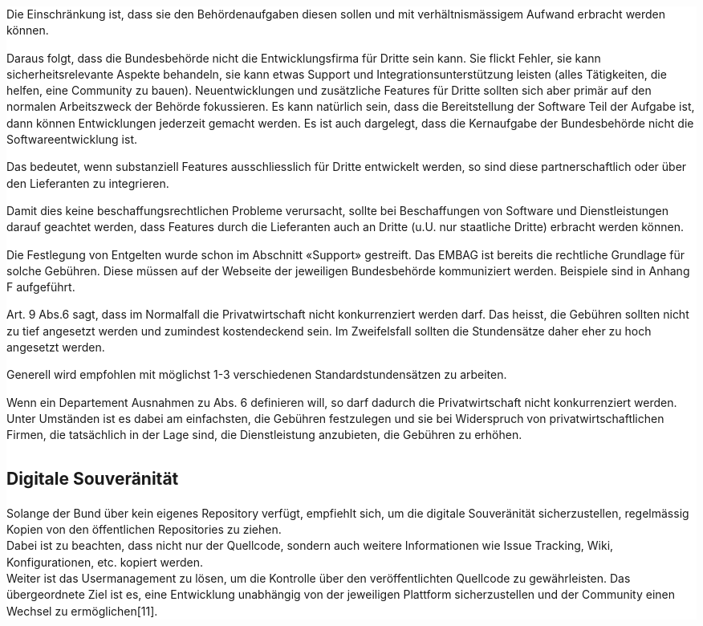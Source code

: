 Die Einschränkung ist, dass sie den Behördenaufgaben diesen sollen und
mit verhältnismässigem Aufwand erbracht werden können.

Daraus folgt, dass die Bundesbehörde nicht die Entwicklungsfirma für
Dritte sein kann. Sie flickt Fehler, sie kann sicherheitsrelevante
Aspekte behandeln, sie kann etwas Support und Integrationsunterstützung
leisten (alles Tätigkeiten, die helfen, eine Community zu bauen).
Neuentwicklungen und zusätzliche Features für Dritte sollten sich aber
primär auf den normalen Arbeitszweck der Behörde fokussieren. Es kann
natürlich sein, dass die Bereitstellung der Software Teil der Aufgabe
ist, dann können Entwicklungen jederzeit gemacht werden. Es ist auch
dargelegt, dass die Kernaufgabe der Bundesbehörde nicht die
Softwareentwicklung ist.

Das bedeutet, wenn substanziell Features ausschliesslich für Dritte
entwickelt werden, so sind diese partnerschaftlich oder über den
Lieferanten zu integrieren.

Damit dies keine beschaffungsrechtlichen Probleme verursacht, sollte bei
Beschaffungen von Software und Dienstleistungen darauf geachtet werden,
dass Features durch die Lieferanten auch an Dritte (u.U. nur staatliche
Dritte) erbracht werden können.

Die Festlegung von Entgelten wurde schon im Abschnitt «Support»
gestreift. Das EMBAG ist bereits die rechtliche Grundlage für solche
Gebühren. Diese müssen auf der Webseite der jeweiligen Bundesbehörde
kommuniziert werden. Beispiele sind in Anhang F aufgeführt.

Art. 9 Abs.6 sagt, dass im Normalfall die Privatwirtschaft nicht
konkurrenziert werden darf. Das heisst, die Gebühren sollten nicht zu
tief angesetzt werden und zumindest kostendeckend sein. Im Zweifelsfall
sollten die Stundensätze daher eher zu hoch angesetzt werden.

Generell wird empfohlen mit möglichst 1-3 verschiedenen
Standardstundensätzen zu arbeiten.

Wenn ein Departement Ausnahmen zu Abs. 6 definieren will, so darf
dadurch die Privatwirtschaft nicht konkurrenziert werden. Unter
Umständen ist es dabei am einfachsten, die Gebühren festzulegen und sie
bei Widerspruch von privatwirtschaftlichen Firmen, die tatsächlich in
der Lage sind, die Dienstleistung anzubieten, die Gebühren zu erhöhen.

## Digitale Souveränität

Solange der Bund über kein eigenes Repository verfügt, empfiehlt sich,
um die digitale Souveränität sicherzustellen, regelmässig Kopien von den
öffentlichen Repositories zu ziehen.  
Dabei ist zu beachten, dass nicht nur der Quellcode, sondern auch
weitere Informationen wie Issue Tracking, Wiki, Konfigurationen, etc.
kopiert werden.  
Weiter ist das Usermanagement zu lösen, um die Kontrolle über den
veröffentlichten Quellcode zu gewährleisten. Das übergeordnete Ziel ist
es, eine Entwicklung unabhängig von der jeweiligen Plattform
sicherzustellen und der Community einen Wechsel zu ermöglichen\[11\].

